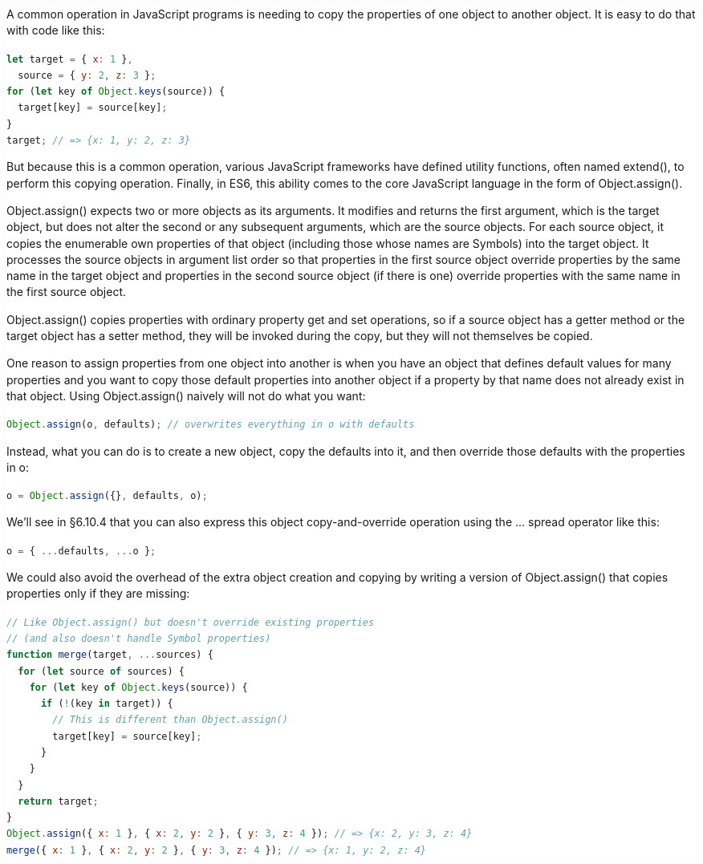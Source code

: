 A common operation in JavaScript programs is needing to copy the properties of one object to another object. It is easy to do that with code like this:

```js
let target = { x: 1 },
  source = { y: 2, z: 3 };
for (let key of Object.keys(source)) {
  target[key] = source[key];
}
target; // => {x: 1, y: 2, z: 3}
```

But because this is a common operation, various JavaScript frameworks have defined utility functions, often named extend(), to perform this copying operation. Finally, in ES6, this ability comes to the core JavaScript language in the form of Object.assign().

Object.assign() expects two or more objects as its arguments. It modifies and returns the first argument, which is the target object, but does not alter the second or any subsequent arguments, which are the source objects. For each source object, it copies the enumerable own properties of that object (including those whose names are Symbols) into the target object. It processes the source objects in argument list order so that properties in the first source object override properties by the same name in the target object and properties in the second source object (if there is one) override properties with the same name in the first source object.

Object.assign() copies properties with ordinary property get and set operations, so if a source object has a getter method or the target object has a setter method, they will be invoked during the copy, but they will not themselves be copied.

One reason to assign properties from one object into another is when you have an object that defines default values for many properties and you want to copy those default properties into another object if a property by that name does not already exist in that object. Using Object.assign() naively will not do what you want:

```js
Object.assign(o, defaults); // overwrites everything in o with defaults
```

Instead, what you can do is to create a new object, copy the defaults into it, and then override those defaults with the properties in o:

```js
o = Object.assign({}, defaults, o);
```

We’ll see in §6.10.4 that you can also express this object copy-and-override operation using the ... spread operator like this:

```js
o = { ...defaults, ...o };
```

We could also avoid the overhead of the extra object creation and copying by writing a version of Object.assign() that copies properties only if they are missing:

```js
// Like Object.assign() but doesn't override existing properties
// (and also doesn't handle Symbol properties)
function merge(target, ...sources) {
  for (let source of sources) {
    for (let key of Object.keys(source)) {
      if (!(key in target)) {
        // This is different than Object.assign()
        target[key] = source[key];
      }
    }
  }
  return target;
}
Object.assign({ x: 1 }, { x: 2, y: 2 }, { y: 3, z: 4 }); // => {x: 2, y: 3, z: 4}
merge({ x: 1 }, { x: 2, y: 2 }, { y: 3, z: 4 }); // => {x: 1, y: 2, z: 4}
```

  [PROPERTY_NAME]: 1,
  [computePropertyName()]: 2,